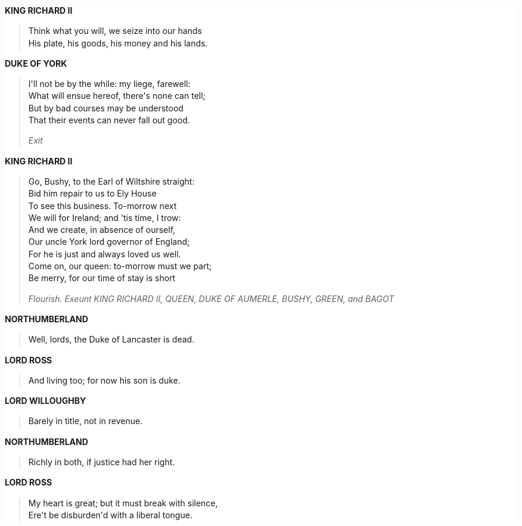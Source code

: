 <A NAME=speech31><b>KING RICHARD II</b></a>
<blockquote>
<A NAME=211>Think what you will, we seize into our hands</A><br>
<A NAME=212>His plate, his goods, his money and his lands.</A><br>
</blockquote>

<A NAME=speech32><b>DUKE OF YORK</b></a>
<blockquote>
<A NAME=213>I'll not be by the while: my liege, farewell:</A><br>
<A NAME=214>What will ensue hereof, there's none can tell;</A><br>
<A NAME=215>But by bad courses may be understood</A><br>
<A NAME=216>That their events can never fall out good.</A><br>
<p><i>Exit</i></p>
</blockquote>

<A NAME=speech33><b>KING RICHARD II</b></a>
<blockquote>
<A NAME=217>Go, Bushy, to the Earl of Wiltshire straight:</A><br>
<A NAME=218>Bid him repair to us to Ely House</A><br>
<A NAME=219>To see this business. To-morrow next</A><br>
<A NAME=220>We will for Ireland; and 'tis time, I trow:</A><br>
<A NAME=221>And we create, in absence of ourself,</A><br>
<A NAME=222>Our uncle York lord governor of England;</A><br>
<A NAME=223>For he is just and always loved us well.</A><br>
<A NAME=224>Come on, our queen: to-morrow must we part;</A><br>
<A NAME=225>Be merry, for our time of stay is short</A><br>
<p><i>Flourish. Exeunt KING RICHARD II, QUEEN, DUKE OF AUMERLE, BUSHY, GREEN, and BAGOT</i></p>
</blockquote>

<A NAME=speech34><b>NORTHUMBERLAND</b></a>
<blockquote>
<A NAME=226>Well, lords, the Duke of Lancaster is dead.</A><br>
</blockquote>

<A NAME=speech35><b>LORD ROSS</b></a>
<blockquote>
<A NAME=227>And living too; for now his son is duke.</A><br>
</blockquote>

<A NAME=speech36><b>LORD WILLOUGHBY</b></a>
<blockquote>
<A NAME=228>Barely in title, not in revenue.</A><br>
</blockquote>

<A NAME=speech37><b>NORTHUMBERLAND</b></a>
<blockquote>
<A NAME=229>Richly in both, if justice had her right.</A><br>
</blockquote>

<A NAME=speech38><b>LORD ROSS</b></a>
<blockquote>
<A NAME=230>My heart is great; but it must break with silence,</A><br>
<A NAME=231>Ere't be disburden'd with a liberal tongue.</A><br>
</blockquote>
